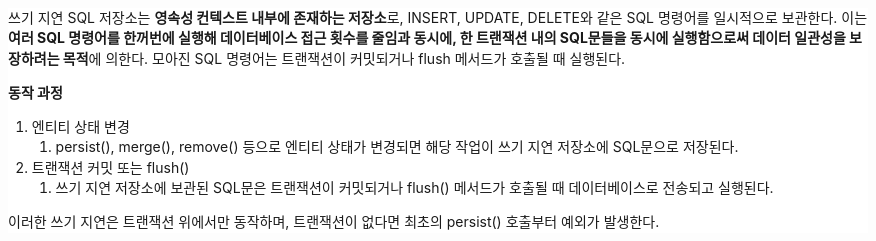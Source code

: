 쓰기 지연 SQL 저장소는 **영속성 컨텍스트 내부에 존재하는 저장소**로, INSERT, UPDATE, DELETE와 같은 SQL 명령어를 일시적으로 보관한다. 이는 **여러 SQL 명령어를 한꺼번에 실행해 데이터베이스 접근 횟수를 줄임과 동시에, 한 트랜잭션 내의 SQL문들을 동시에 실행함으로써 데이터 일관성을 보장하려는 목적**에 의한다. 모아진 SQL 명령어는 트랜잭션이 커밋되거나 flush 메서드가 호출될 때 실행된다.

**동작 과정**

1. 엔티티 상태 변경 
    1. persist(), merge(), remove() 등으로 엔티티 상태가 변경되면 해당 작업이 쓰기 지연 저장소에 SQL문으로 저장된다.
2. 트랜잭션 커밋 또는 flush()
    1. 쓰기 지연 저장소에 보관된 SQL문은 트랜잭션이 커밋되거나 flush() 메서드가 호출될 때 데이터베이스로 전송되고 실행된다.

이러한 쓰기 지연은 트랜잭션 위에서만 동작하며, 트랜잭션이 없다면 최초의 persist() 호출부터 예외가 발생한다.
